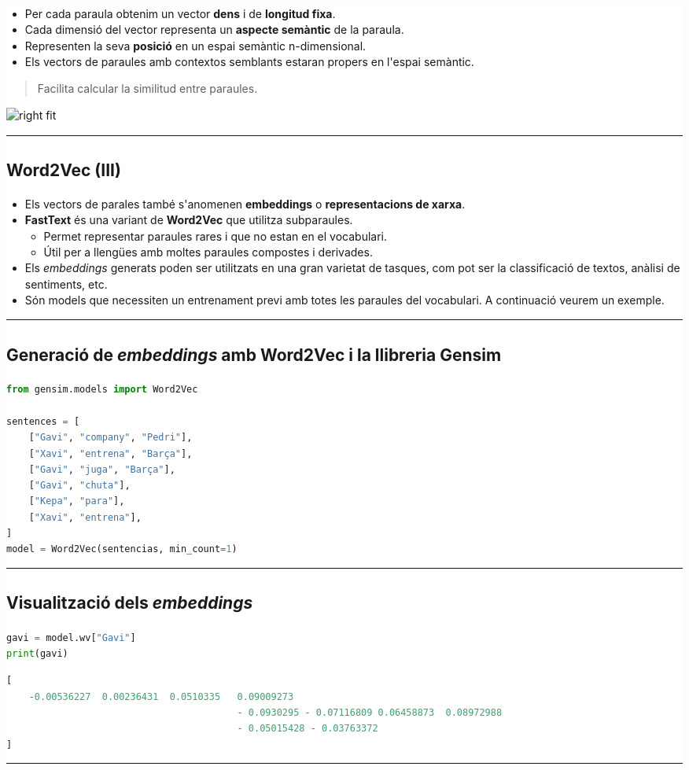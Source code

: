 * Per cada paraula obtenim un vector **dens** i de **longitud fixa**.
* Cada dimensió del vector representa un **aspecte semàntic** de la paraula.
* Representen la seva **posició** en un espai semàntic n-dimensional.
* Els vectors de paraules amb contextos semblants estaran propers en l'espai semàntic.

> Facilita calcular la similitud entre paraules.

![right fit](images%2Fembeddings.png)

---

## Word2Vec (III)

* Els vectors de parales també s'anomenen **embeddings** o **representacions de xarxa**.
* **FastText** és una variant de **Word2Vec** que utilitza subparaules.
    * Permet representar paraules rares i que no estan en el vocabulari.
    * Útil per a llengües amb moltes paraules compostes i derivades.
* Els _embeddings_ generats poden ser utilitzats en una gran varietat de tasques, com pot ser la classificació de textos, anàlisi de sentiments, etc.
* Són models que necessiten un entrenament previ amb totes les paraules del vocabulari. A continuació veurem un exemple.

---

## Generació de _embeddings_ amb Word2Vec i la llibreria Gensim

```python
from gensim.models import Word2Vec

sentences = [
    ["Gavi", "company", "Pedri"],
    ["Xavi", "entrena", "Barça"],
    ["Gavi", "juga", "Barça"],
    ["Gavi", "chuta"],
    ["Kepa", "para"],
    ["Xavi", "entrena"],
]
model = Word2Vec(sentencias, min_count=1)
```

---

## Visualització dels _embeddings_

```python
gavi = model.wv["Gavi"]
print(gavi)
```

```python
[
    -0.00536227  0.00236431  0.0510335   0.09009273
                                         - 0.0930295 - 0.07116809 0.06458873  0.08972988
                                         - 0.05015428 - 0.03763372
]
```

---